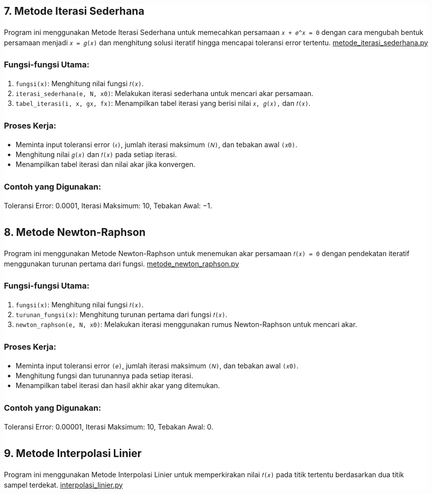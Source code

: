 
## 7. Metode Iterasi Sederhana
Program ini menggunakan Metode Iterasi Sederhana untuk memecahkan persamaan `𝑥 + 𝑒^𝑥 = 0` dengan cara mengubah bentuk persamaan menjadi `𝑥 = 𝑔(𝑥)` dan menghitung solusi iteratif hingga mencapai toleransi error tertentu.
[metode_iterasi_sederhana.py](https://github.com/warsom77/program-sainskom/blob/main/src/metode_iterasi_sederhana.py)

### Fungsi-fungsi Utama:
1. `fungsi(x)`: Menghitung nilai fungsi `𝑓(𝑥)`.
2. `iterasi_sederhana(e, N, x0)`: Melakukan iterasi sederhana untuk mencari akar persamaan.
3. `tabel_iterasi(i, x, gx, fx)`: Menampilkan tabel iterasi yang berisi nilai `𝑥, 𝑔(𝑥),` dan `𝑓(𝑥)`.

### Proses Kerja:
- Meminta input toleransi error `(𝜖)`, jumlah iterasi maksimum `(𝑁)`, dan tebakan awal `(𝑥0)`.
- Menghitung nilai `𝑔(𝑥)` dan `𝑓(𝑥)` pada setiap iterasi.
- Menampilkan tabel iterasi dan nilai akar jika konvergen.

### Contoh yang Digunakan:
Toleransi Error: 0.0001, Iterasi Maksimum: 10, Tebakan Awal: −1.


## 8. Metode Newton-Raphson
Program ini menggunakan Metode Newton-Raphson untuk menemukan akar persamaan `𝑓(𝑥) = 0` dengan pendekatan iteratif menggunakan turunan pertama dari fungsi.
[metode_newton_raphson.py](https://github.com/warsom77/program-sainskom/blob/main/src/metode_newton_raphson.py)

### Fungsi-fungsi Utama:
1. `fungsi(x)`: Menghitung nilai fungsi `𝑓(𝑥)`.
2. `turunan_fungsi(x)`: Menghitung turunan pertama dari fungsi `𝑓(𝑥)`.
3. `newton_raphson(e, N, x0)`: Melakukan iterasi menggunakan rumus Newton-Raphson untuk mencari akar.

### Proses Kerja:
- Meminta input toleransi error `(𝑒)`, jumlah iterasi maksimum `(𝑁)`, dan tebakan awal `(𝑥0)`.
- Menghitung fungsi dan turunannya pada setiap iterasi.
- Menampilkan tabel iterasi dan hasil akhir akar yang ditemukan.

### Contoh yang Digunakan:
Toleransi Error: 0.00001, Iterasi Maksimum: 10, Tebakan Awal: 0.


## 9. Metode Interpolasi Linier
Program ini menggunakan Metode Interpolasi Linier untuk memperkirakan nilai `𝑓(𝑥)` pada titik tertentu berdasarkan dua titik sampel terdekat.
[interpolasi_linier.py](https://github.com/warsom77/program-sainskom/blob/main/src/interpolasi_linier.py)
